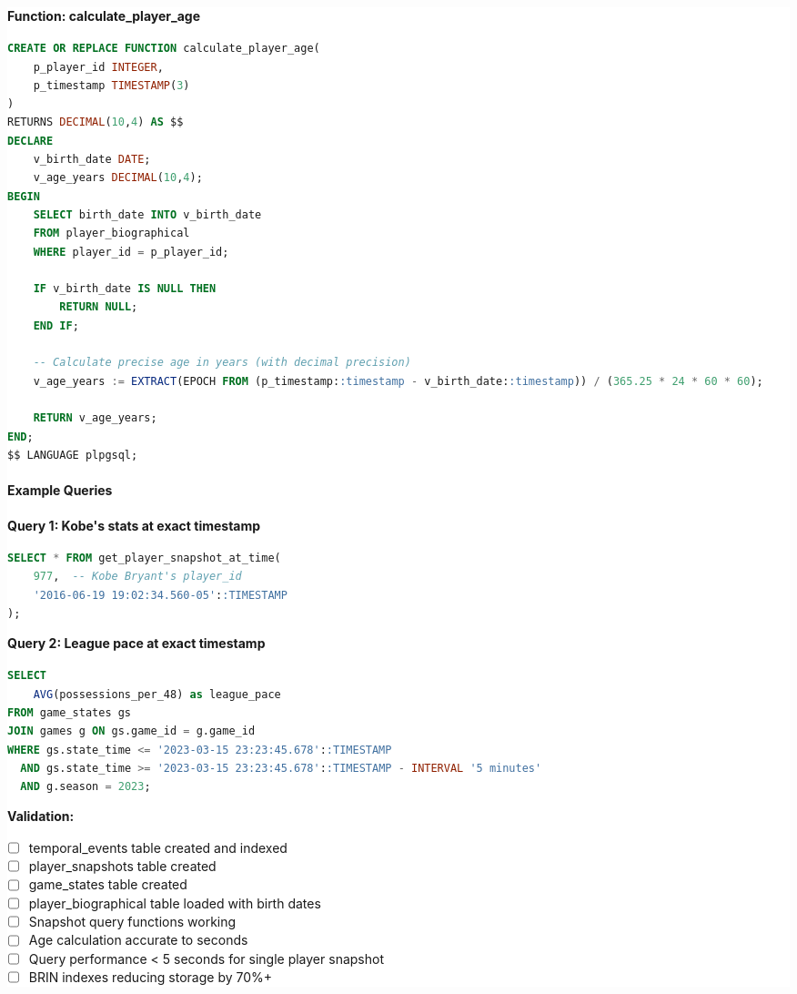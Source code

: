 **Function: calculate_player_age**

```sql
CREATE OR REPLACE FUNCTION calculate_player_age(
    p_player_id INTEGER,
    p_timestamp TIMESTAMP(3)
)
RETURNS DECIMAL(10,4) AS $$
DECLARE
    v_birth_date DATE;
    v_age_years DECIMAL(10,4);
BEGIN
    SELECT birth_date INTO v_birth_date
    FROM player_biographical
    WHERE player_id = p_player_id;

    IF v_birth_date IS NULL THEN
        RETURN NULL;
    END IF;

    -- Calculate precise age in years (with decimal precision)
    v_age_years := EXTRACT(EPOCH FROM (p_timestamp::timestamp - v_birth_date::timestamp)) / (365.25 * 24 * 60 * 60);

    RETURN v_age_years;
END;
$$ LANGUAGE plpgsql;
```

#### Example Queries

**Query 1: Kobe's stats at exact timestamp**
```sql
SELECT * FROM get_player_snapshot_at_time(
    977,  -- Kobe Bryant's player_id
    '2016-06-19 19:02:34.560-05'::TIMESTAMP
);
```

**Query 2: League pace at exact timestamp**
```sql
SELECT
    AVG(possessions_per_48) as league_pace
FROM game_states gs
JOIN games g ON gs.game_id = g.game_id
WHERE gs.state_time <= '2023-03-15 23:23:45.678'::TIMESTAMP
  AND gs.state_time >= '2023-03-15 23:23:45.678'::TIMESTAMP - INTERVAL '5 minutes'
  AND g.season = 2023;
```

**Validation:**
- [ ] temporal_events table created and indexed
- [ ] player_snapshots table created
- [ ] game_states table created
- [ ] player_biographical table loaded with birth dates
- [ ] Snapshot query functions working
- [ ] Age calculation accurate to seconds
- [ ] Query performance < 5 seconds for single player snapshot
- [ ] BRIN indexes reducing storage by 70%+
